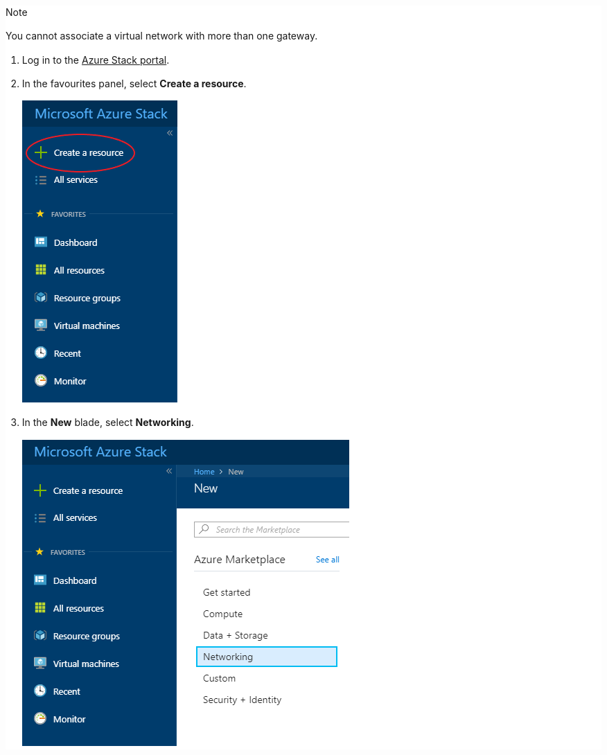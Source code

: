 > [!NOTE]
> You cannot associate a virtual network with more than one gateway.

1. Log in to the [Azure Stack portal](https://portal.frn00006.azure.ukcloud.com).

2. In the favourites panel, select **Create a resource**.

   ![Create a resource option in favourites panel](images/azsp_newmenu.png)

3. In the **New** blade, select **Networking**.

   ![Networking option in New blade](images/azs-browser-new-networking.png)
